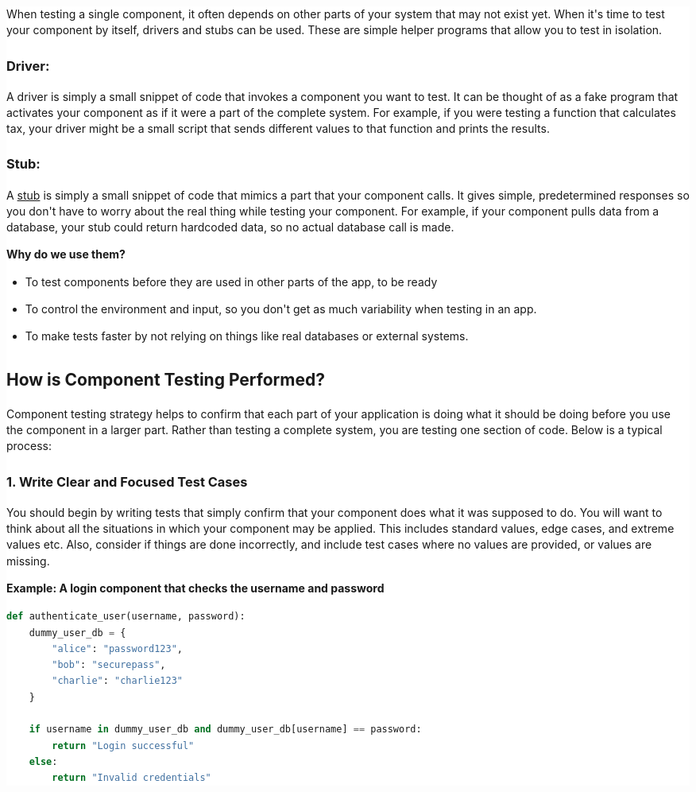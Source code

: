 When testing a single component, it often depends on other parts of your system that may not exist yet. When it's time to test your component by itself, drivers and stubs can be used. These are simple helper programs that allow you to test in isolation.

### Driver:

A driver is simply a small snippet of code that invokes a component you want to test. It can be thought of as a fake program that activates your component as if it were a part of the complete system. For example, if you were testing a function that calculates tax, your driver might be a small script that sends different values to that function and prints the results.

### Stub:

A [stub](https://keploy.io/blog/community/stubbing-and-verifying-my-journey-to-smarter-testing) is simply a small snippet of code that mimics a part that your component calls. It gives simple, predetermined responses so you don't have to worry about the real thing while testing your component. For example, if your component pulls data from a database, your stub could return hardcoded data, so no actual database call is made.

**Why do we use them?**

* To test components before they are used in other parts of the app, to be ready
    
* To control the environment and input, so you don't get as much variability when testing in an app.
    
* To make tests faster by not relying on things like real databases or external systems.
    

## How is Component Testing Performed?

Component testing strategy helps to confirm that each part of your application is doing what it should be doing before you use the component in a larger part. Rather than testing a complete system, you are testing one section of code. Below is a typical process:

### 1\. Write Clear and Focused Test Cases

You should begin by writing tests that simply confirm that your component does what it was supposed to do. You will want to think about all the situations in which your component may be applied. This includes standard values, edge cases, and extreme values etc. Also, consider if things are done incorrectly, and include test cases where no values are provided, or values are missing.

**Example: A login component that checks the username and password**

```python
def authenticate_user(username, password):
    dummy_user_db = {
        "alice": "password123",
        "bob": "securepass",
        "charlie": "charlie123"
    }

    if username in dummy_user_db and dummy_user_db[username] == password:
        return "Login successful"
    else:
        return "Invalid credentials"
```
